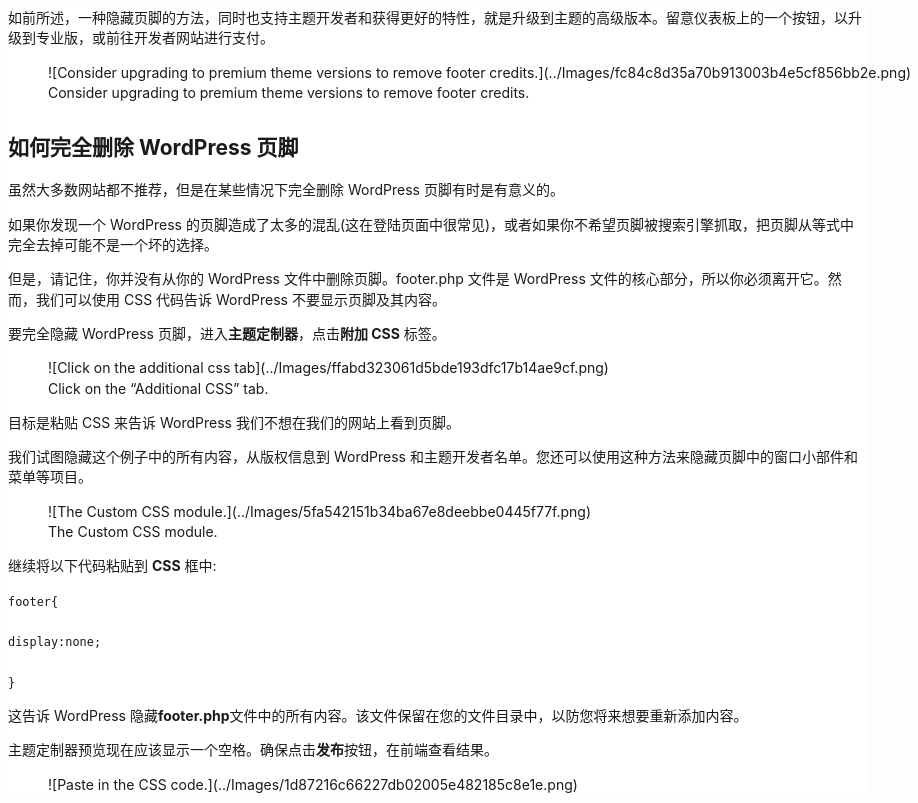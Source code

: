如前所述，一种隐藏页脚的方法，同时也支持主题开发者和获得更好的特性，就是升级到主题的高级版本。留意仪表板上的一个按钮，以升级到专业版，或前往开发者网站进行支付。

<figure id="attachment_103667" aria-describedby="caption-attachment-103667" style="width: 1999px" class="wp-caption alignnone">![Consider upgrading to premium theme versions to remove footer credits.](../Images/fc84c8d35a70b913003b4e5cf856bb2e.png)

<figcaption id="caption-attachment-103667" class="wp-caption-text">Consider upgrading to premium theme versions to remove footer credits.</figcaption>

</figure>

## 如何完全删除 WordPress 页脚

虽然大多数网站都不推荐，但是在某些情况下完全删除 WordPress 页脚有时是有意义的。

如果你发现一个 WordPress 的页脚造成了太多的混乱(这在登陆页面中很常见)，或者如果你不希望页脚被搜索引擎抓取，把页脚从等式中完全去掉可能不是一个坏的选择。

但是，请记住，你并没有从你的 WordPress 文件中删除页脚。footer.php 文件是 WordPress 文件的核心部分，所以你必须离开它。然而，我们可以使用 CSS 代码告诉 WordPress 不要显示页脚及其内容。

要完全隐藏 WordPress 页脚，进入**主题定制器**，点击**附加 CSS** 标签。

<figure id="attachment_103668" aria-describedby="caption-attachment-103668" style="width: 1999px" class="wp-caption alignnone">![Click on the additional css tab](../Images/ffabd323061d5bde193dfc17b14ae9cf.png)

<figcaption id="caption-attachment-103668" class="wp-caption-text">Click on the “Additional CSS” tab.</figcaption>

</figure>

目标是粘贴 CSS 来告诉 WordPress 我们不想在我们的网站上看到页脚。

我们试图隐藏这个例子中的所有内容，从版权信息到 WordPress 和主题开发者名单。您还可以使用这种方法来隐藏页脚中的窗口小部件和菜单等项目。

<figure id="attachment_103669" aria-describedby="caption-attachment-103669" style="width: 1999px" class="wp-caption alignnone">![The Custom CSS module.](../Images/5fa542151b34ba67e8deebbe0445f77f.png)

<figcaption id="caption-attachment-103669" class="wp-caption-text">The Custom CSS module.</figcaption>

</figure>

继续将以下代码粘贴到 **CSS** 框中:

```
footer{

display:none;

}
```

这告诉 WordPress 隐藏**footer.php**文件中的所有内容。该文件保留在您的文件目录中，以防您将来想要重新添加内容。

主题定制器预览现在应该显示一个空格。确保点击**发布**按钮，在前端查看结果。

<figure id="attachment_103670" aria-describedby="caption-attachment-103670" style="width: 1999px" class="wp-caption alignnone">![Paste in the CSS code.](../Images/1d87216c66227db02005e482185c8e1e.png)
